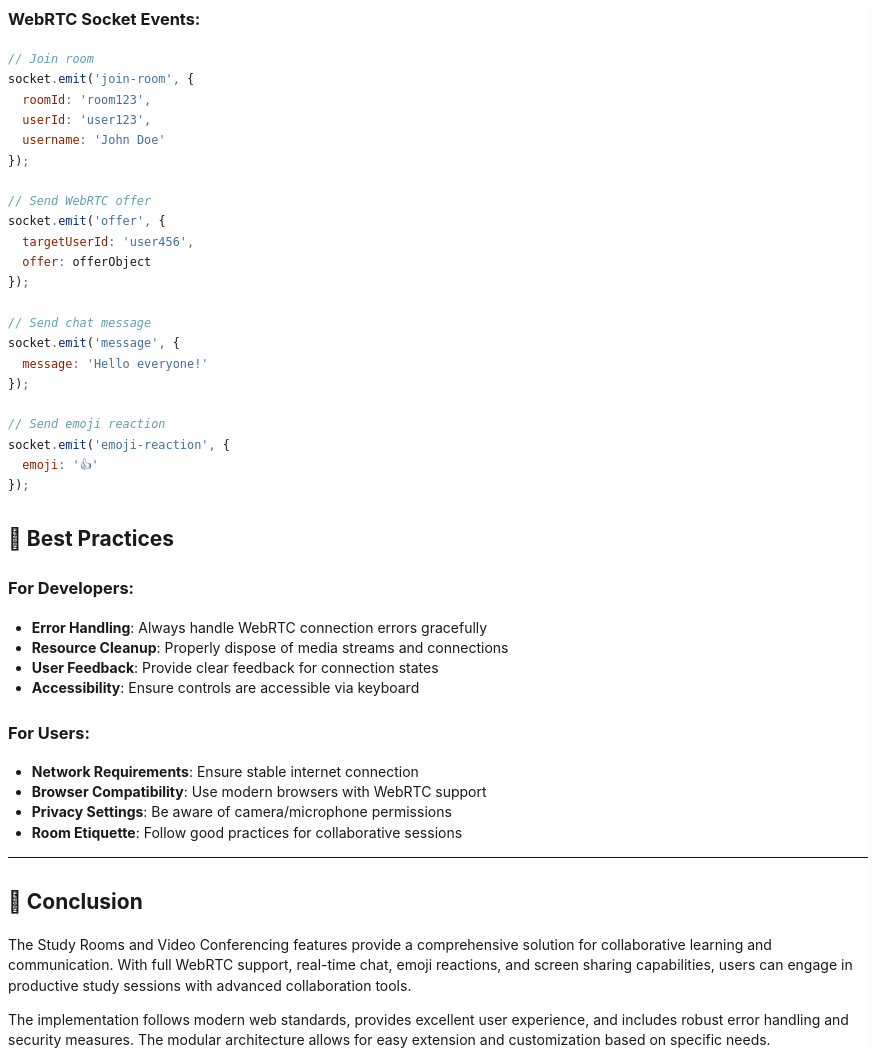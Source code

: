 ### **WebRTC Socket Events:**
```javascript
// Join room
socket.emit('join-room', {
  roomId: 'room123',
  userId: 'user123',
  username: 'John Doe'
});

// Send WebRTC offer
socket.emit('offer', {
  targetUserId: 'user456',
  offer: offerObject
});

// Send chat message
socket.emit('message', {
  message: 'Hello everyone!'
});

// Send emoji reaction
socket.emit('emoji-reaction', {
  emoji: '👍'
});
```

## 🎯 Best Practices

### **For Developers:**
- **Error Handling**: Always handle WebRTC connection errors gracefully
- **Resource Cleanup**: Properly dispose of media streams and connections
- **User Feedback**: Provide clear feedback for connection states
- **Accessibility**: Ensure controls are accessible via keyboard

### **For Users:**
- **Network Requirements**: Ensure stable internet connection
- **Browser Compatibility**: Use modern browsers with WebRTC support
- **Privacy Settings**: Be aware of camera/microphone permissions
- **Room Etiquette**: Follow good practices for collaborative sessions

---

## 🎉 Conclusion

The Study Rooms and Video Conferencing features provide a comprehensive solution for collaborative learning and communication. With full WebRTC support, real-time chat, emoji reactions, and screen sharing capabilities, users can engage in productive study sessions with advanced collaboration tools.

The implementation follows modern web standards, provides excellent user experience, and includes robust error handling and security measures. The modular architecture allows for easy extension and customization based on specific needs.

